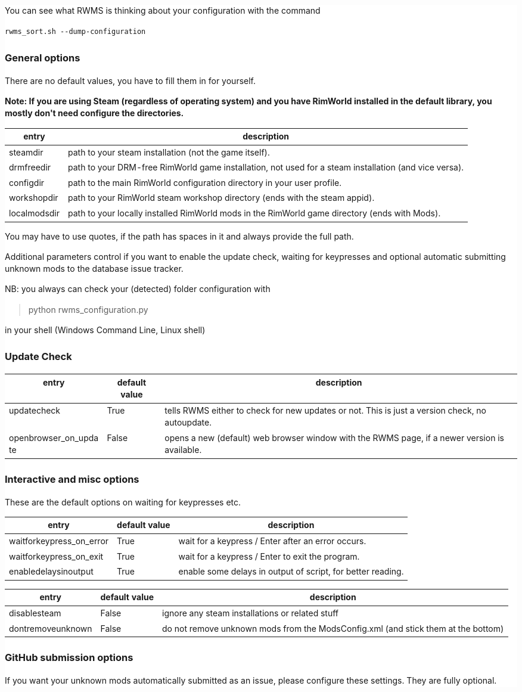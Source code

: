 You can see what RWMS is thinking about your configuration with the command

`rwms_sort.sh --dump-configuration`

### General options
There are no default values, you have to fill them in for yourself.

**Note: If you are using Steam (regardless of operating system) and you have RimWorld installed
in the default library, you mostly don't need configure the directories.**

entry | description
--- | ---
steamdir | path to your steam installation (not the game itself).
drmfreedir | path to your DRM-free RimWorld game installation, not used for a steam installation (and vice versa).
configdir | path to the main RimWorld configuration directory in your user profile.
workshopdir | path to your RimWorld steam workshop directory (ends with the steam appid). 
localmodsdir | path to your locally installed RimWorld mods in the RimWorld game directory (ends with Mods).

You may have to use quotes, if the path has spaces in it and always provide the full path. 

Additional parameters control if you want to enable the update check, waiting for keypresses and
optional automatic submitting unknown mods to the database issue tracker.

NB: you always can check your (detected) folder configuration with
> python rwms_configuration.py

in your shell (Windows Command Line, Linux shell)

### Update Check
entry | default value | description
--- | --- | ---
updatecheck | True | tells RWMS either to check for new updates or not. This is just a version check, no autoupdate.
openbrowser_on_update | False | opens a new (default) web browser window with the RWMS page, if a newer version is available.

### Interactive and misc options
These are the default options on waiting for keypresses etc.

entry | default value | description
--- | --- | ---
waitforkeypress_on_error | True | wait for a keypress / Enter after an error occurs.
waitforkeypress_on_exit | True | wait for a keypress / Enter to exit the program.
enabledelaysinoutput | True | enable some delays in output of script, for better reading.

entry | default value | description
--- | --- | ---
disablesteam | False | ignore any steam installations or related stuff
dontremoveunknown | False | do not remove unknown mods from the ModsConfig.xml (and stick them at the bottom)

### GitHub submission options
If you want your unknown mods automatically submitted as an issue, please configure these 
settings. They are fully optional.
